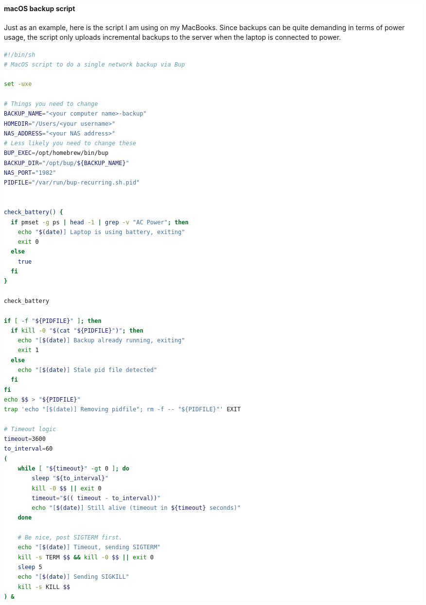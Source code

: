 #### macOS backup script

Just as an example, here is the script I am using on my MacBooks.
Since backups can be quite demanding in terms of power usage, the script only uploads incremental backups to the server when the laptop is connected to power.

```sh
#!/bin/sh
# MacOS script to do a single network backup via Bup

set -uxe

# Things you need to change
BACKUP_NAME="<your computer name>-backup"
HOMEDIR="/Users/<your username>"
NAS_ADDRESS="<your NAS address>"
# Less likely you need to change these
BUP_EXEC=/opt/homebrew/bin/bup
BACKUP_DIR="/opt/bup/${BACKUP_NAME}"
NAS_PORT="1982"
PIDFILE="/var/run/bup-recurring.sh.pid"


check_battery() {
  if pmset -g ps | head -1 | grep -v "AC Power"; then
    echo "$(date)] Laptop is using battery, exiting"
    exit 0
  else
    true
  fi
}

check_battery

if [ -f "${PIDFILE}" ]; then
  if kill -0 "$(cat "${PIDFILE}")"; then
    echo "[$(date)] Backup already running, exiting"
    exit 1
  else
    echo "[$(date)] Stale pid file detected"
  fi
fi
echo $$ > "${PIDFILE}"
trap 'echo "[$(date)] Removing pidfile"; rm -f -- "${PIDFILE}"' EXIT

# Timeout logic
timeout=3600
to_interval=60
(
    while [ "${timeout}" -gt 0 ]; do
        sleep "${to_interval}"
        kill -0 $$ || exit 0
        timeout="$(( timeout - to_interval))"
        echo "[$(date)] Still alive (timeout in ${timeout} seconds)"
    done

    # Be nice, post SIGTERM first.
    echo "[$(date)] Timeout, sending SIGTERM"
    kill -s TERM $$ && kill -0 $$ || exit 0
    sleep 5
    echo "[$(date)] Sending SIGKILL"
    kill -s KILL $$
) &

```